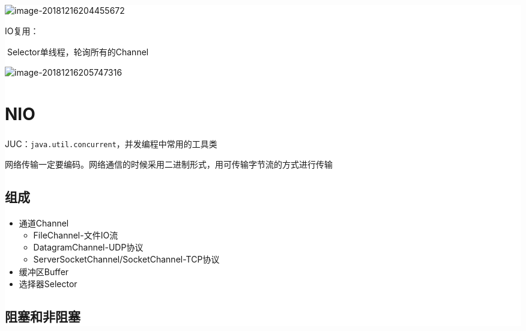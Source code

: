 ![image-20181216204455672](/Users/dingyuanjie/Desktop/MyKnowledge/2.code/java/2.咕泡学院/04.多线程高并发/01.NIO/image-20181216204455672-4964296.png)

IO复用：

​	Selector单线程，轮询所有的Channel

![image-20181216205747316](/Users/dingyuanjie/Desktop/MyKnowledge/2.code/java/2.咕泡学院/04.多线程高并发/01.NIO/image-20181216205747316.png)

# NIO

JUC：`java.util.concurrent`，并发编程中常用的工具类

网络传输一定要编码。网络通信的时候采用二进制形式，用可传输字节流的方式进行传输

## 组成

* 通道Channel
  * FileChannel-文件IO流
  * DatagramChannel-UDP协议
  * ServerSocketChannel/SocketChannel-TCP协议
* 缓冲区Buffer
* 选择器Selector

















































## 阻塞和非阻塞

